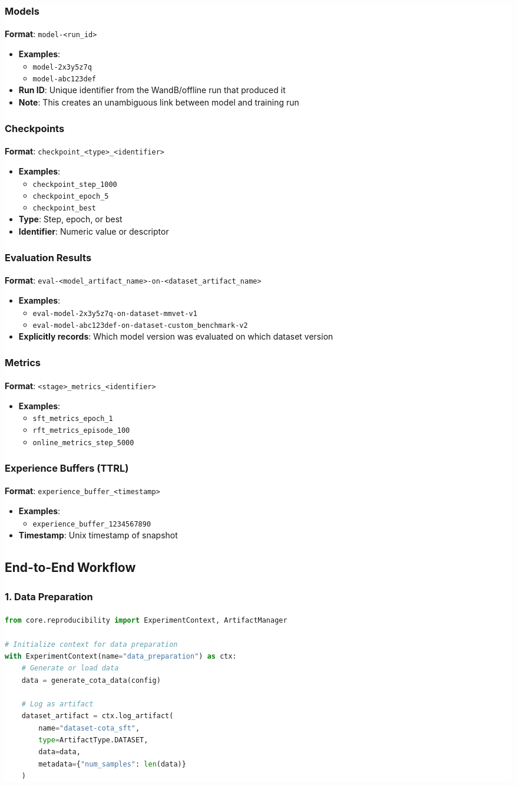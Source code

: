 ### Models
**Format**: `model-<run_id>`
- **Examples**:
  - `model-2x3y5z7q`
  - `model-abc123def`
- **Run ID**: Unique identifier from the WandB/offline run that produced it
- **Note**: This creates an unambiguous link between model and training run

### Checkpoints
**Format**: `checkpoint_<type>_<identifier>`
- **Examples**:
  - `checkpoint_step_1000`
  - `checkpoint_epoch_5`
  - `checkpoint_best`
- **Type**: Step, epoch, or best
- **Identifier**: Numeric value or descriptor

### Evaluation Results
**Format**: `eval-<model_artifact_name>-on-<dataset_artifact_name>`
- **Examples**:
  - `eval-model-2x3y5z7q-on-dataset-mmvet-v1`
  - `eval-model-abc123def-on-dataset-custom_benchmark-v2`
- **Explicitly records**: Which model version was evaluated on which dataset version

### Metrics
**Format**: `<stage>_metrics_<identifier>`
- **Examples**:
  - `sft_metrics_epoch_1`
  - `rft_metrics_episode_100`
  - `online_metrics_step_5000`

### Experience Buffers (TTRL)
**Format**: `experience_buffer_<timestamp>`
- **Examples**:
  - `experience_buffer_1234567890`
- **Timestamp**: Unix timestamp of snapshot

## End-to-End Workflow

### 1. Data Preparation

```python
from core.reproducibility import ExperimentContext, ArtifactManager

# Initialize context for data preparation
with ExperimentContext(name="data_preparation") as ctx:
    # Generate or load data
    data = generate_cota_data(config)
    
    # Log as artifact
    dataset_artifact = ctx.log_artifact(
        name="dataset-cota_sft",
        type=ArtifactType.DATASET,
        data=data,
        metadata={"num_samples": len(data)}
    )
```
